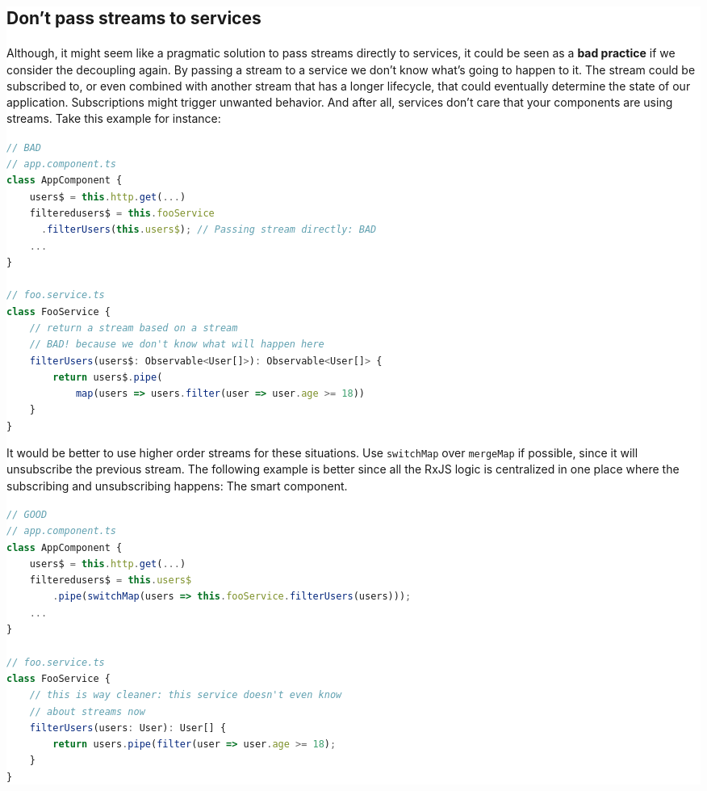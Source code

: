 ## Don’t pass streams to services

Although, it might seem like a pragmatic solution to pass streams directly to services, it could be seen as a **bad practice** if we consider the decoupling again. By passing a stream to a service we don’t know what’s going to happen to it. The stream could be subscribed to, or even combined with another stream that has a longer lifecycle, that could eventually determine the state of our application. Subscriptions might trigger unwanted behavior. And after all, services don’t care that your components are using streams. Take this example for instance:

```typescript
// BAD
// app.component.ts
class AppComponent {
    users$ = this.http.get(...)
    filteredusers$ = this.fooService
      .filterUsers(this.users$); // Passing stream directly: BAD
    ...
}

// foo.service.ts
class FooService {
    // return a stream based on a stream
    // BAD! because we don't know what will happen here
    filterUsers(users$: Observable<User[]>): Observable<User[]> {
        return users$.pipe(
            map(users => users.filter(user => user.age >= 18))
    }
}
```

It would be better to use higher order streams for these situations. Use `switchMap` over `mergeMap` if possible, since it will unsubscribe the previous stream. The following example is better since all the RxJS logic is centralized in one place where the subscribing and unsubscribing happens: The smart component.

```typescript
// GOOD
// app.component.ts
class AppComponent {
    users$ = this.http.get(...)
    filteredusers$ = this.users$
        .pipe(switchMap(users => this.fooService.filterUsers(users)));
    ...
}

// foo.service.ts
class FooService {
    // this is way cleaner: this service doesn't even know
    // about streams now
    filterUsers(users: User): User[] {
        return users.pipe(filter(user => user.age >= 18);
    }
}
```
